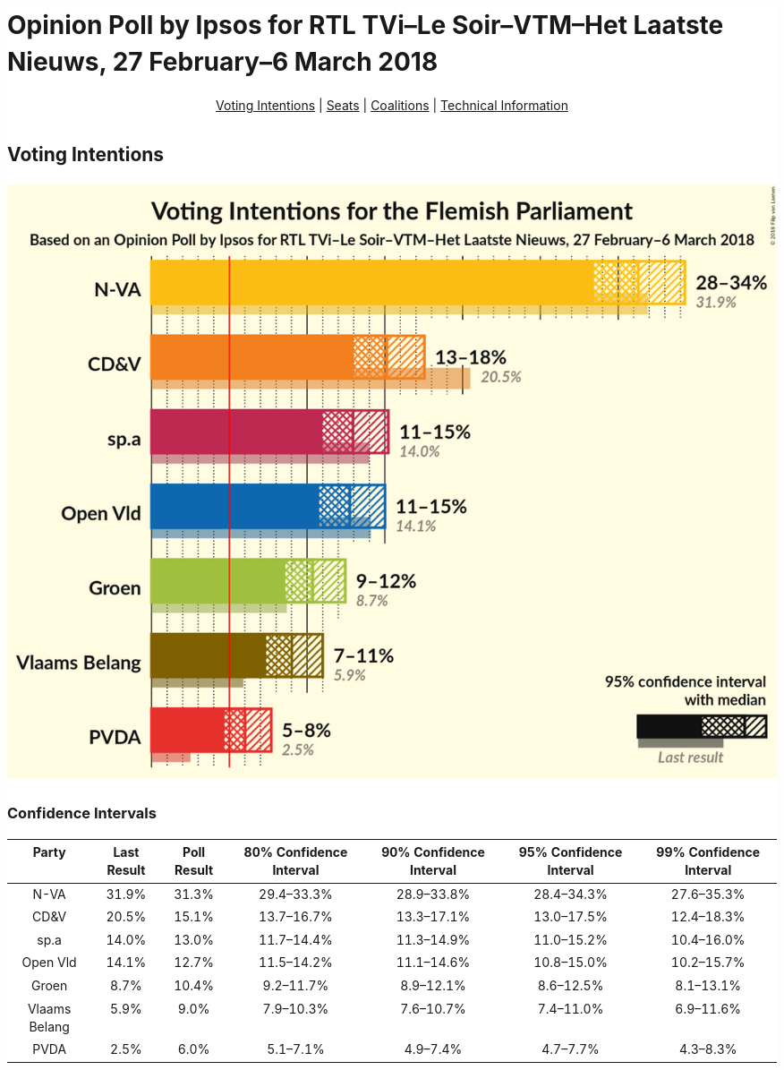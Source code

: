 # Opinion Poll by Ipsos for RTL TVi–Le Soir–VTM–Het Laatste Nieuws, 27 February–6 March 2018

<p align="center"><a href="#voting-intentions">Voting Intentions</a> | <a href="#seats">Seats</a> | <a href="#coalitions">Coalitions</a> | <a href="#technical-information">Technical Information</a></p>

## Voting Intentions

![Graph with voting intentions not yet produced](2018-03-06-Ipsos.png "Voting Intentions")

### Confidence Intervals

| Party | Last Result | Poll Result | 80% Confidence Interval | 90% Confidence Interval | 95% Confidence Interval | 99% Confidence Interval |
|:-----:|:-----------:|:-----------:|:-----------------------:|:-----------------------:|:-----------------------:|:-----------------------:|
| N-VA | 31.9% | 31.3% | 29.4–33.3% |28.9–33.8% |28.4–34.3% |27.6–35.3% |
| CD&V | 20.5% | 15.1% | 13.7–16.7% |13.3–17.1% |13.0–17.5% |12.4–18.3% |
| sp.a | 14.0% | 13.0% | 11.7–14.4% |11.3–14.9% |11.0–15.2% |10.4–16.0% |
| Open Vld | 14.1% | 12.7% | 11.5–14.2% |11.1–14.6% |10.8–15.0% |10.2–15.7% |
| Groen | 8.7% | 10.4% | 9.2–11.7% |8.9–12.1% |8.6–12.5% |8.1–13.1% |
| Vlaams Belang | 5.9% | 9.0% | 7.9–10.3% |7.6–10.7% |7.4–11.0% |6.9–11.6% |
| PVDA | 2.5% | 6.0% | 5.1–7.1% |4.9–7.4% |4.7–7.7% |4.3–8.3% |
